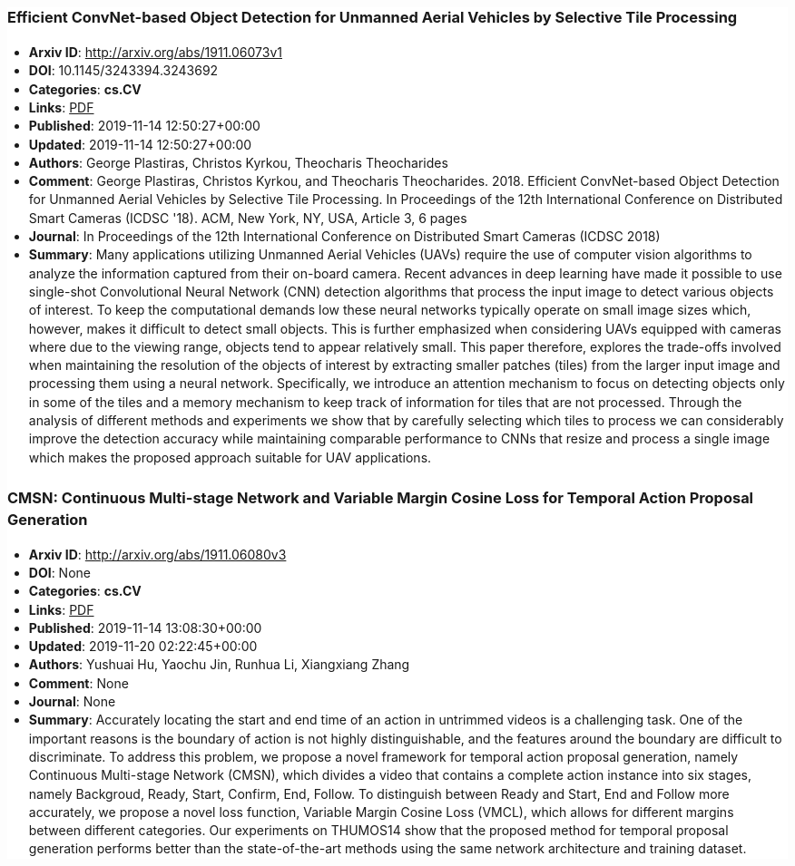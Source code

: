 

### Efficient ConvNet-based Object Detection for Unmanned Aerial Vehicles by Selective Tile Processing
- **Arxiv ID**: http://arxiv.org/abs/1911.06073v1
- **DOI**: 10.1145/3243394.3243692
- **Categories**: **cs.CV**
- **Links**: [PDF](http://arxiv.org/pdf/1911.06073v1)
- **Published**: 2019-11-14 12:50:27+00:00
- **Updated**: 2019-11-14 12:50:27+00:00
- **Authors**: George Plastiras, Christos Kyrkou, Theocharis Theocharides
- **Comment**: George Plastiras, Christos Kyrkou, and Theocharis Theocharides. 2018.
  Efficient ConvNet-based Object Detection for Unmanned Aerial Vehicles by
  Selective Tile Processing. In Proceedings of the 12th International
  Conference on Distributed Smart Cameras (ICDSC '18). ACM, New York, NY, USA,
  Article 3, 6 pages
- **Journal**: In Proceedings of the 12th International Conference on Distributed
  Smart Cameras (ICDSC 2018)
- **Summary**: Many applications utilizing Unmanned Aerial Vehicles (UAVs) require the use of computer vision algorithms to analyze the information captured from their on-board camera. Recent advances in deep learning have made it possible to use single-shot Convolutional Neural Network (CNN) detection algorithms that process the input image to detect various objects of interest. To keep the computational demands low these neural networks typically operate on small image sizes which, however, makes it difficult to detect small objects. This is further emphasized when considering UAVs equipped with cameras where due to the viewing range, objects tend to appear relatively small. This paper therefore, explores the trade-offs involved when maintaining the resolution of the objects of interest by extracting smaller patches (tiles) from the larger input image and processing them using a neural network. Specifically, we introduce an attention mechanism to focus on detecting objects only in some of the tiles and a memory mechanism to keep track of information for tiles that are not processed. Through the analysis of different methods and experiments we show that by carefully selecting which tiles to process we can considerably improve the detection accuracy while maintaining comparable performance to CNNs that resize and process a single image which makes the proposed approach suitable for UAV applications.



### CMSN: Continuous Multi-stage Network and Variable Margin Cosine Loss for Temporal Action Proposal Generation
- **Arxiv ID**: http://arxiv.org/abs/1911.06080v3
- **DOI**: None
- **Categories**: **cs.CV**
- **Links**: [PDF](http://arxiv.org/pdf/1911.06080v3)
- **Published**: 2019-11-14 13:08:30+00:00
- **Updated**: 2019-11-20 02:22:45+00:00
- **Authors**: Yushuai Hu, Yaochu Jin, Runhua Li, Xiangxiang Zhang
- **Comment**: None
- **Journal**: None
- **Summary**: Accurately locating the start and end time of an action in untrimmed videos is a challenging task. One of the important reasons is the boundary of action is not highly distinguishable, and the features around the boundary are difficult to discriminate. To address this problem, we propose a novel framework for temporal action proposal generation, namely Continuous Multi-stage Network (CMSN), which divides a video that contains a complete action instance into six stages, namely Backgroud, Ready, Start, Confirm, End, Follow. To distinguish between Ready and Start, End and Follow more accurately, we propose a novel loss function, Variable Margin Cosine Loss (VMCL), which allows for different margins between different categories. Our experiments on THUMOS14 show that the proposed method for temporal proposal generation performs better than the state-of-the-art methods using the same network architecture and training dataset.

